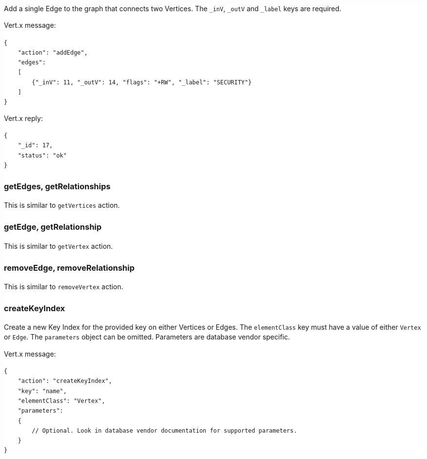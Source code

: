 Add a single Edge to the graph that connects two Vertices. The `_inV`, `_outV` and `_label` keys are required.

Vert.x message:

```
{
    "action": "addEdge",
    "edges":
    [
        {"_inV": 11, "_outV": 14, "flags": "+RW", "_label": "SECURITY"}
    ]
}
```

Vert.x reply:

```
{
    "_id": 17,
    "status": "ok"
}
```

### getEdges, getRelationships

This is similar to `getVertices` action.

### getEdge, getRelationship

This is similar to `getVertex` action.

### removeEdge, removeRelationship

This is similar to `removeVertex` action.

### createKeyIndex

Create a new Key Index for the provided key on either Vertices or Edges. The `elementClass` key must have a value of either `Vertex` or `Edge`. The `parameters` object can be omitted. Parameters are database vendor specific.

Vert.x message:

```
{
    "action": "createKeyIndex",
    "key": "name",
    "elementClass": "Vertex",
    "parameters":
    {
        // Optional. Look in database vendor documentation for supported parameters.
    }
}
```
